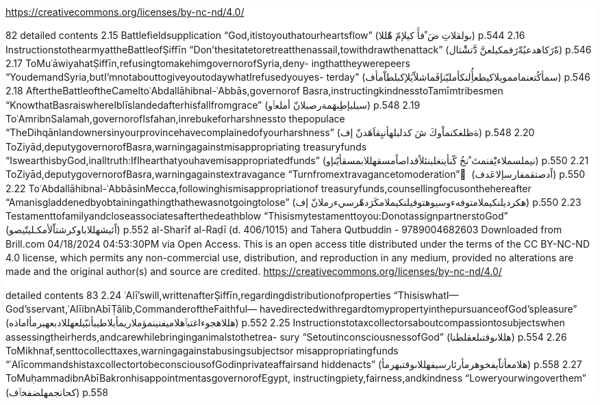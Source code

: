 https://creativecommons.org/licenses/by-nc-nd/4.0/

82 detailed contents
2.15 Battlefieldsupplication
“God,itistoyouthatourheartsflow”
(بولقلاتِ ضَ ْفأَ كيلإمّ هّٰللا) p.544
2.16 InstructionstothearmyattheBattleofṢiffīn
“Don’thesitatetoretreatthenassail,towithdrawthenattack”
(ةّرََكاهدعبٌةّرََفمكيلعنَّ دََّتشَْتال) p.546
2.17 ToMuʿāwiyahatṢiffīn,refusingtomakehimgovernorofSyria,deny-
ingthattheywerepeers
“YoudemandSyria,butI’mnotabouttogiveyoutodaywhatIrefusedyouyes-
terday”
(سمأكُتعنماممويلاكيطعأُِلنكأمليّنإفَماشلاّيَلإكبلطاّمأف) p.546
2.18 AftertheBattleoftheCameltoʿAbdallāhibnal-ʿAbbās,governorof
Basra,instructingkindnesstoTamīmtribesmen
“KnowthatBasraiswhereIblīslandedafterhisfallfromgrace”
(سيلبإطِبهَمةرصبلانّ أملعٱو) p.548
2.19 ToʿAmribnSalamah,governorofIsfahan,inrebukeforharshnessto
thepopulace
“TheDihqānlandownersinyourprovincehavecomplainedofyourharshness”
(ةظلغكنماْوكَ شَ كدلبلهأنيِقاَهَدنّ إف) p.548
2.20 ToZiyād,deputygovernorofBasra,warningagainstmisappropriating
treasuryfunds
“IswearthisbyGod,inalltruth:IfIhearthatyouhavemisappropriatedfunds”
(نيملسملاءيَْفنمتَ ْنخُ كّنأينغلبنئلاًقداصاًمسقهللابمسقأيّنإو) p.550
2.21 ToZiyād,deputygovernorofBasra,warningagainstextravagance
“Turnfromextravagancetomoderation”
ِ
(اًدصتقمفارسإلاعَدف) p.550
2.22 ToʿAbdallāhibnal-ʿAbbāsinMecca,followinghismisappropriationof
treasuryfunds,counsellingfocusonthehereafter
“Amanisgladdenedbyobtainingathingthathewasnotgoingtolose”
(هكرديلنكيملامتوفهءوسيوهتوفيلنكيملامكَرَدهّرسيءرملانّ إف) p.550
2.23 Testamenttofamilyandcloseassociatesafterthedeathblow
“Thisismytestamenttoyou:DonotassignpartnerstoGod”
(اًئيشهللاباوكرشتاّلأمكـليتّيصو) p.552
al-Sharīf al-Raḍī (d. 406/1015) and Tahera Qutbuddin - 9789004682603
Downloaded from Brill.com 04/18/2024 04:53:30PM
via Open Access. This is an open access title distributed under the terms of
the CC BY-NC-ND 4.0 license, which permits any non-commercial use,
distribution, and reproduction in any medium, provided no alterations are
made and the original author(s) and source are credited.
https://creativecommons.org/licenses/by-nc-nd/4.0/

detailed contents 83
2.24 ʿAlī’swill,writtenafterṢiffīn,regardingdistributionofproperties
“ThisiswhatI—God’sservant,ʿAlīibnAbīṬālib,CommanderoftheFaithful—
havedirectedwithregardtomypropertyinthepursuanceofGod’spleasure”
(هللاهجوءاغتبٱهلاميفنينمؤملاريمأبلاطيبأنبّيلعهللادبعهبرمأاماذه) p.552
2.25 Instructionstotaxcollectorsaboutcompassiontosubjectswhen
assessingtheirherds,andcarewhilebringinganimalstothetrea-
sury
“SetoutinconsciousnessofGod”
(هللاىوقتىلعقلطنا) p.554
2.26 ToMikhnaf,senttocollecttaxes,warningagainstabusingsubjectsor
misappropriatingfunds
“ʿAlīcommandshistaxcollectortobeconsciousofGodinprivateaffairsand
hiddenacts”
(هلامعأتاّيفخوهرمأرئارسيفهللاىوقتبهرمأ) p.558
2.27 ToMuḥammadibnAbīBakronhisappointmentasgovernorofEgypt,
instructingpiety,fairness,andkindness
“Loweryourwingoverthem”
(كحانجمهلضفخٱف) p.558